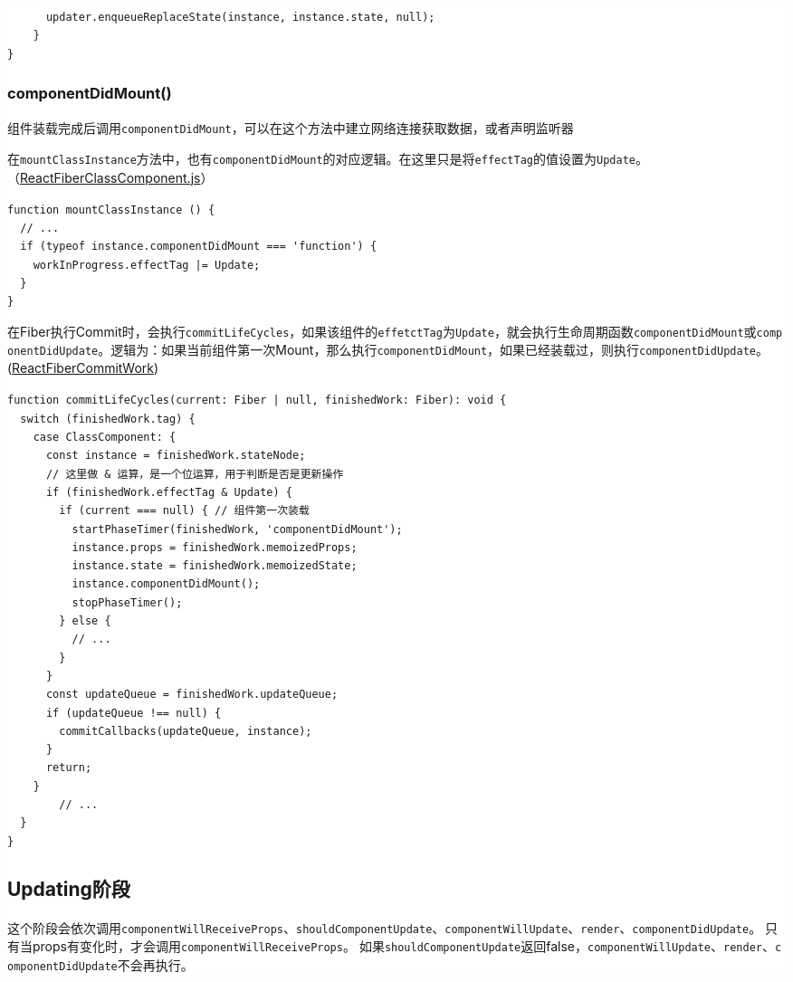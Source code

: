 ```
      updater.enqueueReplaceState(instance, instance.state, null);
    }
}
```

### componentDidMount()
组件装载完成后调用`componentDidMount`，可以在这个方法中建立网络连接获取数据，或者声明监听器

在`mountClassInstance`方法中，也有`componentDidMount`的对应逻辑。在这里只是将`effectTag`的值设置为`Update`。 （[ReactFiberClassComponent.js](https://github.com/facebook/react/blob/v16.2.0/packages/react-reconciler/src/ReactFiberClassComponent.js)）
```
function mountClassInstance () {
  // ...
  if (typeof instance.componentDidMount === 'function') {
    workInProgress.effectTag |= Update;
  }
}
```
在Fiber执行Commit时，会执行`commitLifeCycles`，如果该组件的`effetctTag`为`Update`，就会执行生命周期函数`componentDidMount`或`componentDidUpdate`。逻辑为：如果当前组件第一次Mount，那么执行`componentDidMount`，如果已经装载过，则执行`componentDidUpdate`。([ReactFiberCommitWork](https://github.com/facebook/react/blob/v16.2.0/packages/react-reconciler/src/ReactFiberCommitWork.js))
```
function commitLifeCycles(current: Fiber | null, finishedWork: Fiber): void {
  switch (finishedWork.tag) {
    case ClassComponent: {
      const instance = finishedWork.stateNode;
      // 这里做 & 运算，是一个位运算，用于判断是否是更新操作
      if (finishedWork.effectTag & Update) {  
        if (current === null) { // 组件第一次装载
          startPhaseTimer(finishedWork, 'componentDidMount');
          instance.props = finishedWork.memoizedProps;
          instance.state = finishedWork.memoizedState;
          instance.componentDidMount();
          stopPhaseTimer();
        } else {
          // ...
        }
      }
      const updateQueue = finishedWork.updateQueue;
      if (updateQueue !== null) {
        commitCallbacks(updateQueue, instance);
      }
      return;
    }
        // ...
  }
}
```

## Updating阶段
这个阶段会依次调用`componentWillReceiveProps`、`shouldComponentUpdate`、`componentWillUpdate`、`render`、`componentDidUpdate`。
只有当props有变化时，才会调用`componentWillReceiveProps`。
如果`shouldComponentUpdate`返回false，`componentWillUpdate`、`render`、`componentDidUpdate`不会再执行。
